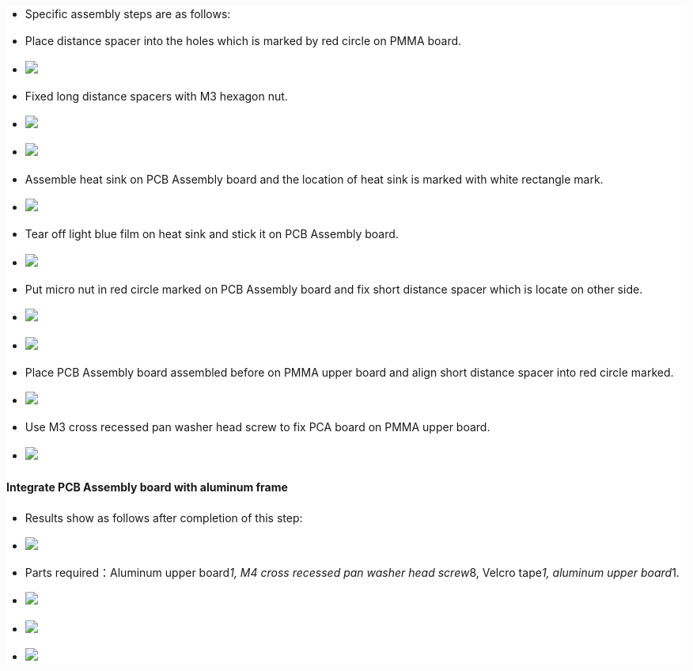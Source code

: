 *   Specific assembly steps are as follows:

*   Place distance spacer into the holes which is marked by red circle on PMMA board.

*  ![](https://files.seeedstudio.com/wiki/Edison_4WD_Auto_Robotic_Platform_2.0/img/4WD_Edison_50.jpg)

*   Fixed long distance spacers with M3 hexagon nut.

*   ![](https://files.seeedstudio.com/wiki/Edison_4WD_Auto_Robotic_Platform_2.0/img/4WD_Edison_51.jpg)
*   ![](https://files.seeedstudio.com/wiki/Edison_4WD_Auto_Robotic_Platform_2.0/img/4WD_Edison_52.jpg)

*   Assemble heat sink on PCB Assembly board and the location of heat sink is marked with white rectangle mark.

*   ![](https://files.seeedstudio.com/wiki/Edison_4WD_Auto_Robotic_Platform_2.0/img/4WD_Edison_53.jpg)

*   Tear off light blue film on heat sink and stick it on PCB Assembly board.

*   ![](https://files.seeedstudio.com/wiki/Edison_4WD_Auto_Robotic_Platform_2.0/img/4WD_Edison_54.jpg)

*   Put micro nut in red circle marked on PCB Assembly board and fix short distance spacer which is locate on other side.

*  ![](https://files.seeedstudio.com/wiki/Edison_4WD_Auto_Robotic_Platform_2.0/img/4WD_Edison_55.jpg)
*  ![](https://files.seeedstudio.com/wiki/Edison_4WD_Auto_Robotic_Platform_2.0/img/4WD_Edison_56.jpg)

*   Place PCB Assembly board assembled before on PMMA upper board and align short distance spacer into red circle marked.

*   ![](https://files.seeedstudio.com/wiki/Edison_4WD_Auto_Robotic_Platform_2.0/img/4WD_Edison_57.jpg)

*   Use M3 cross recessed pan washer head screw to fix PCA board on PMMA upper board.

*  ![](https://files.seeedstudio.com/wiki/Edison_4WD_Auto_Robotic_Platform_2.0/img/4WD_Edison_58.jpg)

####  Integrate PCB Assembly board with aluminum frame

*   Results show as follows after completion of this step:

*   ![](https://files.seeedstudio.com/wiki/Edison_4WD_Auto_Robotic_Platform_2.0/img/4WD_Edison_59.jpg)

*   Parts required：Aluminum upper board*1, M4 cross recessed pan washer head screw*8, Velcro tape*1, aluminum upper board*1.


*   ![](https://files.seeedstudio.com/wiki/Edison_4WD_Auto_Robotic_Platform_2.0/img/4WD_Edison_60.jpg)
*   ![](https://files.seeedstudio.com/wiki/Edison_4WD_Auto_Robotic_Platform_2.0/img/4WD_Edison_61.jpg)
*   ![](https://files.seeedstudio.com/wiki/Edison_4WD_Auto_Robotic_Platform_2.0/img/4WD_Edison_62.jpg)
